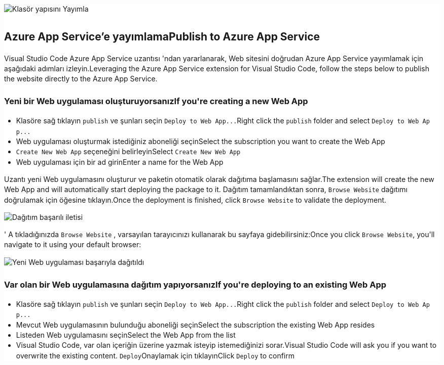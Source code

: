 ![Klasör yapısını Yayımla](publish-to-azure-webapp-using-vscode/_static/publish-folder.jpg)

## <a name="publish-to-azure-app-service"></a><span data-ttu-id="9b2d6-145">Azure App Service’e yayımlama</span><span class="sxs-lookup"><span data-stu-id="9b2d6-145">Publish to Azure App Service</span></span>

<span data-ttu-id="9b2d6-146">Visual Studio Code Azure App Service uzantısı 'ndan yararlanarak, Web sitesini doğrudan Azure App Service yayımlamak için aşağıdaki adımları izleyin.</span><span class="sxs-lookup"><span data-stu-id="9b2d6-146">Leveraging the Azure App Service extension for Visual Studio Code, follow the steps below to publish the website directly to the Azure App Service.</span></span>

### <a name="if-youre-creating-a-new-web-app"></a><span data-ttu-id="9b2d6-147">Yeni bir Web uygulaması oluşturuyorsanız</span><span class="sxs-lookup"><span data-stu-id="9b2d6-147">If you're creating a new Web App</span></span>

- <span data-ttu-id="9b2d6-148">Klasöre sağ tıklayın `publish` ve şunları seçin `Deploy to Web App...`</span><span class="sxs-lookup"><span data-stu-id="9b2d6-148">Right click the `publish` folder and select `Deploy to Web App...`</span></span>
- <span data-ttu-id="9b2d6-149">Web uygulaması oluşturmak istediğiniz aboneliği seçin</span><span class="sxs-lookup"><span data-stu-id="9b2d6-149">Select the subscription you want to create the Web App</span></span>
- <span data-ttu-id="9b2d6-150">`Create New Web App` seçeneğini belirleyin</span><span class="sxs-lookup"><span data-stu-id="9b2d6-150">Select `Create New Web App`</span></span>
- <span data-ttu-id="9b2d6-151">Web uygulaması için bir ad girin</span><span class="sxs-lookup"><span data-stu-id="9b2d6-151">Enter a name for the Web App</span></span>

<span data-ttu-id="9b2d6-152">Uzantı yeni Web uygulamasını oluşturur ve paketin otomatik olarak dağıtıma başlamasını sağlar.</span><span class="sxs-lookup"><span data-stu-id="9b2d6-152">The extension will create the new Web App and will automatically start deploying the package to it.</span></span> <span data-ttu-id="9b2d6-153">Dağıtım tamamlandıktan sonra, `Browse Website` dağıtımı doğrulamak için öğesine tıklayın.</span><span class="sxs-lookup"><span data-stu-id="9b2d6-153">Once the deployment is finished, click `Browse Website` to validate the deployment.</span></span>

![Dağıtım başarılı iletisi](publish-to-azure-webapp-using-vscode/_static/deployment-succeeded-message.jpg)

<span data-ttu-id="9b2d6-155">' A tıkladığınızda `Browse Website` , varsayılan tarayıcınızı kullanarak bu sayfaya gidebilirsiniz:</span><span class="sxs-lookup"><span data-stu-id="9b2d6-155">Once you click `Browse Website`, you'll navigate to it using your default browser:</span></span>

![Yeni Web uygulaması başarıyla dağıtıldı](publish-to-azure-webapp-using-vscode/_static/new-webapp-deployed.jpg)

### <a name="if-youre-deploying-to-an-existing-web-app"></a><span data-ttu-id="9b2d6-157">Var olan bir Web uygulamasına dağıtım yapıyorsanız</span><span class="sxs-lookup"><span data-stu-id="9b2d6-157">If you're deploying to an existing Web App</span></span>

- <span data-ttu-id="9b2d6-158">Klasöre sağ tıklayın `publish` ve şunları seçin `Deploy to Web App...`</span><span class="sxs-lookup"><span data-stu-id="9b2d6-158">Right click the `publish` folder and select `Deploy to Web App...`</span></span>
- <span data-ttu-id="9b2d6-159">Mevcut Web uygulamasının bulunduğu aboneliği seçin</span><span class="sxs-lookup"><span data-stu-id="9b2d6-159">Select the subscription the existing Web App resides</span></span>
- <span data-ttu-id="9b2d6-160">Listeden Web uygulamasını seçin</span><span class="sxs-lookup"><span data-stu-id="9b2d6-160">Select the Web App from the list</span></span>
- <span data-ttu-id="9b2d6-161">Visual Studio Code, var olan içeriğin üzerine yazmak isteyip istemediğinizi sorar.</span><span class="sxs-lookup"><span data-stu-id="9b2d6-161">Visual Studio Code will ask you if you want to overwrite the existing content.</span></span> <span data-ttu-id="9b2d6-162">`Deploy`Onaylamak için tıklayın</span><span class="sxs-lookup"><span data-stu-id="9b2d6-162">Click `Deploy` to confirm</span></span>

